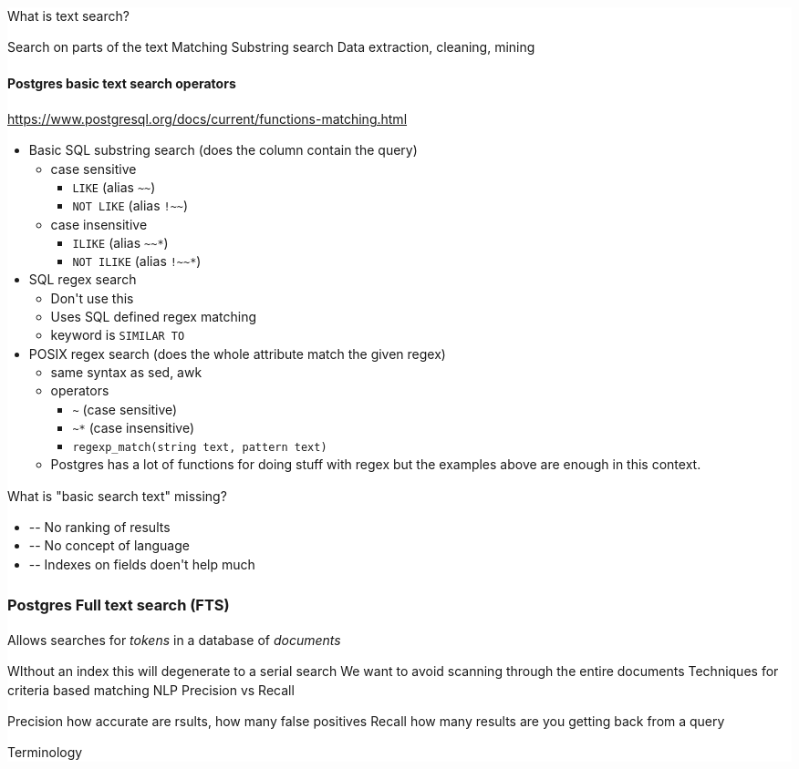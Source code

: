 What is text search?

Search on parts of the text
    Matching
    Substring search
    Data extraction, cleaning, mining

#### Postgres basic text search operators

https://www.postgresql.org/docs/current/functions-matching.html

* Basic SQL substring search (does the column contain the query)
    * case sensitive
        * `LIKE` (alias `~~`)
        * `NOT LIKE` (alias `!~~`)
    * case insensitive
        * `ILIKE` (alias `~~*`)
        * `NOT ILIKE` (alias `!~~*`)
* SQL regex search
    * Don't use this
    * Uses SQL defined regex matching
    * keyword is `SIMILAR TO`
* POSIX regex search (does the whole attribute match the given regex)
    * same syntax as sed, awk
    * operators
        * `~` (case sensitive)
        * `~*` (case insensitive)
        * `regexp_match(string text, pattern text)`
    * Postgres has a lot of functions for doing stuff with regex but the examples above are enough in this context.

What is "basic search text" missing?

* -- No ranking of results
* -- No concept of language
* -- Indexes on fields doen't help much

### Postgres Full text search (FTS)


Allows searches for _tokens_ in a database of _documents_

WIthout an index this will degenerate to a serial search
We want to avoid scanning through the entire documents
Techniques for criteria based matching
    NLP
Precision vs Recall


Precision
    how accurate are rsults, how many false positives
Recall
    how many results are you getting back from a query


Terminology
